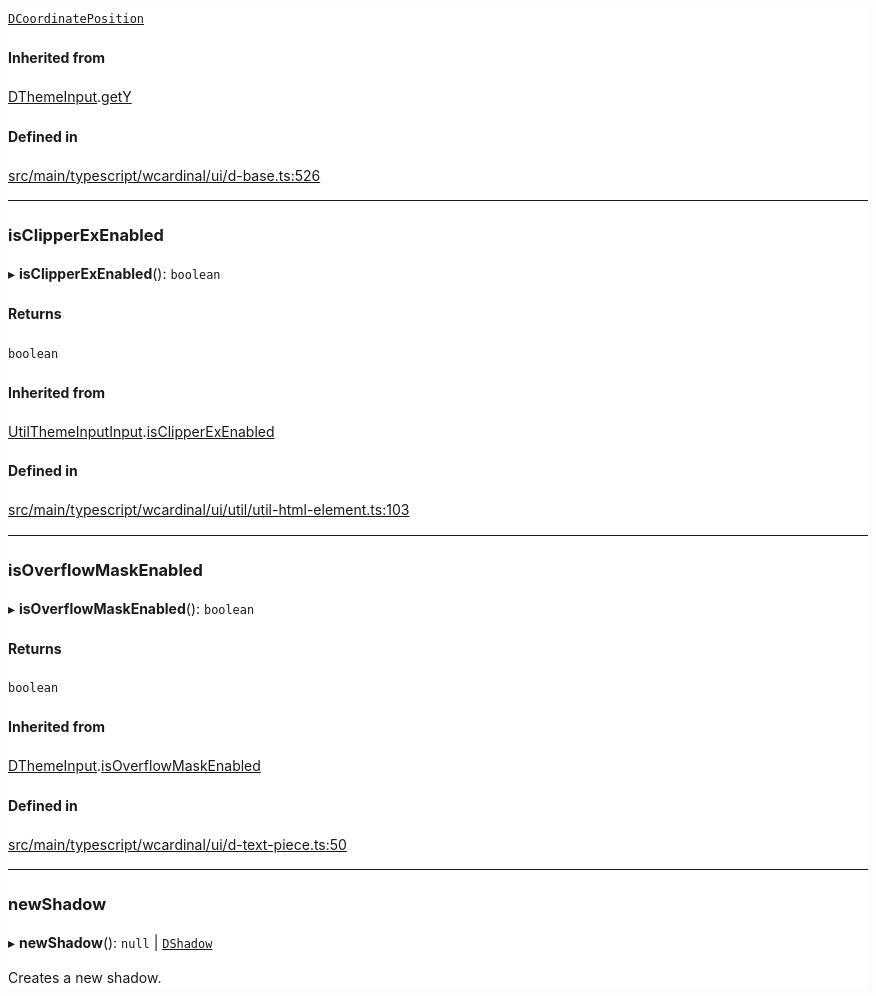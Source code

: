 [`DCoordinatePosition`](../index.md#dcoordinateposition)

#### Inherited from

[DThemeInput](DThemeInput.md).[getY](DThemeInput.md#gety)

#### Defined in

[src/main/typescript/wcardinal/ui/d-base.ts:526](https://github.com/winter-cardinal/winter-cardinal-ui/blob/v0.457.0/src/main/typescript/wcardinal/ui/d-base.ts#L526)

___

### isClipperExEnabled

▸ **isClipperExEnabled**(): `boolean`

#### Returns

`boolean`

#### Inherited from

[UtilThemeInputInput](UtilThemeInputInput.md).[isClipperExEnabled](UtilThemeInputInput.md#isclipperexenabled)

#### Defined in

[src/main/typescript/wcardinal/ui/util/util-html-element.ts:103](https://github.com/winter-cardinal/winter-cardinal-ui/blob/v0.457.0/src/main/typescript/wcardinal/ui/util/util-html-element.ts#L103)

___

### isOverflowMaskEnabled

▸ **isOverflowMaskEnabled**(): `boolean`

#### Returns

`boolean`

#### Inherited from

[DThemeInput](DThemeInput.md).[isOverflowMaskEnabled](DThemeInput.md#isoverflowmaskenabled)

#### Defined in

[src/main/typescript/wcardinal/ui/d-text-piece.ts:50](https://github.com/winter-cardinal/winter-cardinal-ui/blob/v0.457.0/src/main/typescript/wcardinal/ui/d-text-piece.ts#L50)

___

### newShadow

▸ **newShadow**(): ``null`` \| [`DShadow`](DShadow.md)

Creates a new shadow.
